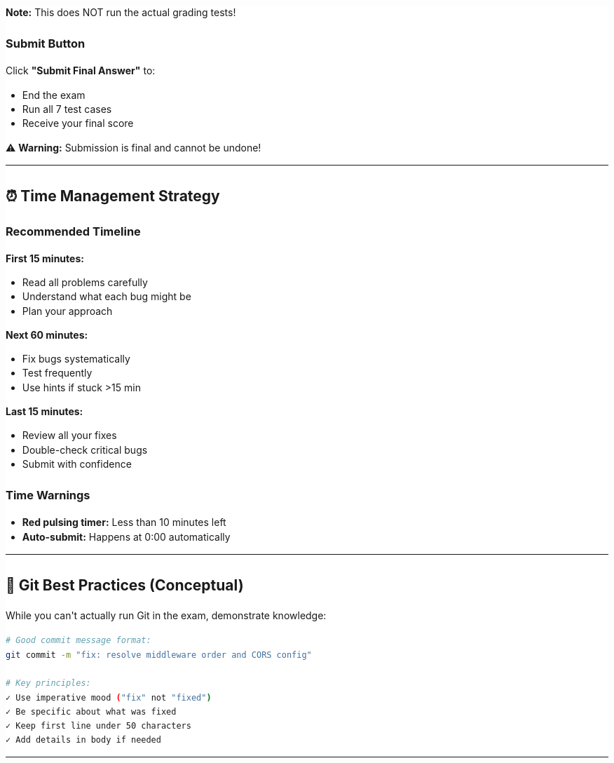 **Note:** This does NOT run the actual grading tests!

### Submit Button
Click **"Submit Final Answer"** to:
- End the exam
- Run all 7 test cases
- Receive your final score

⚠️ **Warning:** Submission is final and cannot be undone!

---

## ⏰ Time Management Strategy

### Recommended Timeline

**First 15 minutes:**
- Read all problems carefully
- Understand what each bug might be
- Plan your approach

**Next 60 minutes:**
- Fix bugs systematically
- Test frequently
- Use hints if stuck >15 min

**Last 15 minutes:**
- Review all your fixes
- Double-check critical bugs
- Submit with confidence

### Time Warnings

- **Red pulsing timer:** Less than 10 minutes left
- **Auto-submit:** Happens at 0:00 automatically

---

## 📝 Git Best Practices (Conceptual)

While you can't actually run Git in the exam, demonstrate knowledge:

```bash
# Good commit message format:
git commit -m "fix: resolve middleware order and CORS config"

# Key principles:
✓ Use imperative mood ("fix" not "fixed")
✓ Be specific about what was fixed
✓ Keep first line under 50 characters
✓ Add details in body if needed
```

---
